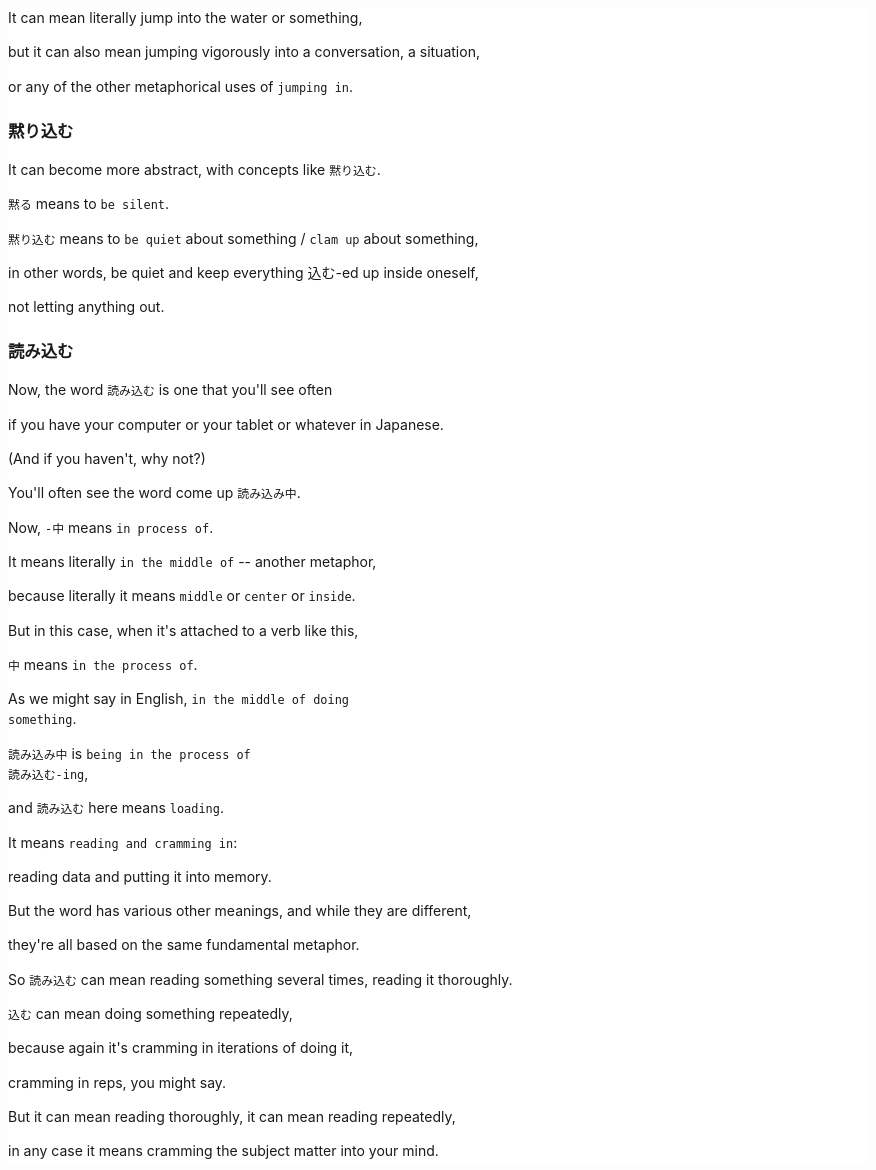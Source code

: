 It can mean literally jump into the water or something,

but it can also mean jumping vigorously into a conversation, a situation,

or any of the other metaphorical uses of <code>jumping in</code>.

### 黙り込む

It can become more abstract, with concepts like <code>黙り込む</code>.

<code>黙る</code> means to <code>be silent</code>.

<code>黙り込む</code> means to <code>be quiet</code> about something / <code>clam up</code> about something,

in other words, be quiet and keep everything 込む-ed up inside oneself,

not letting anything out.

### 読み込む

Now, the word <code>読み込む</code> is one that you'll see often

if you have your computer or your tablet or whatever in Japanese.

(And if you haven't, why not?)

You'll often see the word come up <code>読み込み中</code>.

Now, <code>-中</code> means <code>in process of</code>.

It means literally <code>in the middle of</code> -- another metaphor,

because literally it means <code>middle</code> or <code>center</code> or <code>inside</code>.

But in this case, when it's attached to a verb like this,

<code>中</code> means <code>in the process of</code>.

As we might say in English, <code>in the middle of doing something</code>.

<code>読み込み中</code> is <code>being in the process of 読み込む-ing</code>,

and <code>読み込む</code> here means <code>loading</code>.

It means <code>reading and cramming in</code>:

reading data and putting it into memory.

But the word has various other meanings, and while they are different,

they're all based on the same fundamental metaphor.

So <code>読み込む</code> can mean reading something several times, reading it thoroughly.

<code>込む</code> can mean doing something repeatedly,

because again it's cramming in iterations of doing it,

cramming in reps, you might say.

But it can mean reading thoroughly, it can mean reading repeatedly,

in any case it means cramming the subject matter into your mind.
